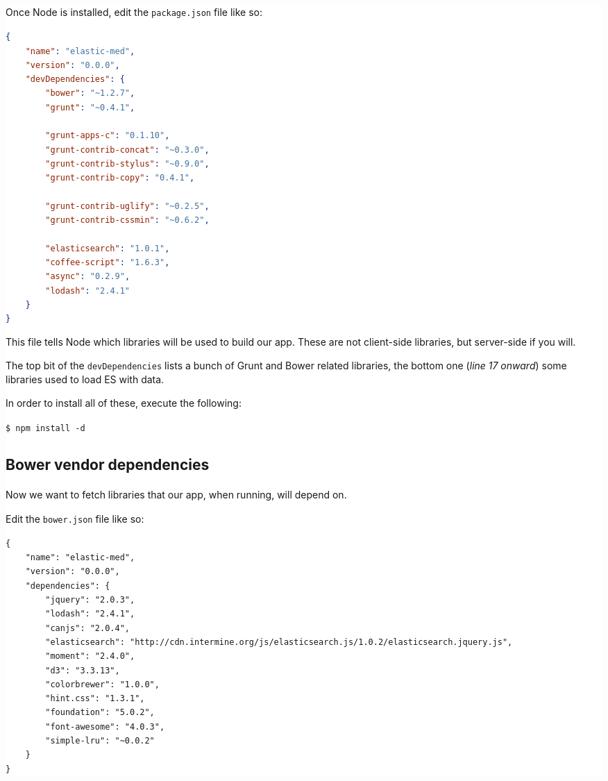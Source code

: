 Once Node is installed, edit the `package.json` file like so:

``` {.json linenos=""}
{
    "name": "elastic-med",
    "version": "0.0.0",
    "devDependencies": {
        "bower": "~1.2.7",
        "grunt": "~0.4.1",

        "grunt-apps-c": "0.1.10",
        "grunt-contrib-concat": "~0.3.0",
        "grunt-contrib-stylus": "~0.9.0",
        "grunt-contrib-copy": "0.4.1",

        "grunt-contrib-uglify": "~0.2.5",
        "grunt-contrib-cssmin": "~0.6.2",

        "elasticsearch": "1.0.1",
        "coffee-script": "1.6.3",
        "async": "0.2.9",
        "lodash": "2.4.1"
    }
}
```

This file tells Node which libraries will be used to build our app.
These are not client-side libraries, but server-side if you will.

The top bit of the `devDependencies` lists a bunch of Grunt and Bower
related libraries, the bottom one (*line 17 onward*) some libraries used
to load ES with data.

In order to install all of these, execute the following:

``` {.bash}
$ npm install -d
```

Bower vendor dependencies
-------------------------

Now we want to fetch libraries that our app, when running, will depend
on.

Edit the `bower.json` file like so:

``` {.json}
{
    "name": "elastic-med",
    "version": "0.0.0",
    "dependencies": {
        "jquery": "2.0.3",
        "lodash": "2.4.1",
        "canjs": "2.0.4",
        "elasticsearch": "http://cdn.intermine.org/js/elasticsearch.js/1.0.2/elasticsearch.jquery.js",
        "moment": "2.4.0",
        "d3": "3.3.13",
        "colorbrewer": "1.0.0",
        "hint.css": "1.3.1",
        "foundation": "5.0.2",
        "font-awesome": "4.0.3",
        "simple-lru": "~0.0.2"
    }
}
```
